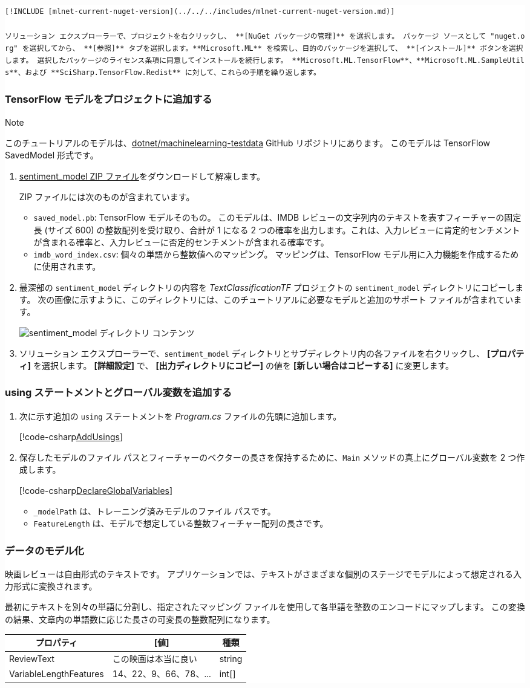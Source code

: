     [!INCLUDE [mlnet-current-nuget-version](../../../includes/mlnet-current-nuget-version.md)]

    ソリューション エクスプローラーで、プロジェクトを右クリックし、 **[NuGet パッケージの管理]** を選択します。 パッケージ ソースとして "nuget.org" を選択してから、 **[参照]** タブを選択します。**Microsoft.ML** を検索し、目的のパッケージを選択して、 **[インストール]** ボタンを選択します。 選択したパッケージのライセンス条項に同意してインストールを続行します。 **Microsoft.ML.TensorFlow**、**Microsoft.ML.SampleUtils**、および **SciSharp.TensorFlow.Redist** に対して、これらの手順を繰り返します。

### <a name="add-the-tensorflow-model-to-the-project"></a>TensorFlow モデルをプロジェクトに追加する

> [!NOTE]
> このチュートリアルのモデルは、[dotnet/machinelearning-testdata](https://github.com/dotnet/machinelearning-testdata/tree/master/Microsoft.ML.TensorFlow.TestModels/sentiment_model) GitHub リポジトリにあります。 このモデルは TensorFlow SavedModel 形式です。

1. [sentiment_model ZIP ファイル](https://github.com/dotnet/samples/blob/master/machine-learning/models/textclassificationtf/sentiment_model.zip?raw=true)をダウンロードして解凍します。

    ZIP ファイルには次のものが含まれています。

    * `saved_model.pb`: TensorFlow モデルそのもの。 このモデルは、IMDB レビューの文字列内のテキストを表すフィーチャーの固定長 (サイズ 600) の整数配列を受け取り、合計が 1 になる 2 つの確率を出力します。これは、入力レビューに肯定的センチメントが含まれる確率と、入力レビューに否定的センチメントが含まれる確率です。
    * `imdb_word_index.csv`: 個々の単語から整数値へのマッピング。 マッピングは、TensorFlow モデル用に入力機能を作成するために使用されます。

2. 最深部の `sentiment_model` ディレクトリの内容を *TextClassificationTF* プロジェクトの `sentiment_model` ディレクトリにコピーします。 次の画像に示すように、このディレクトリには、このチュートリアルに必要なモデルと追加のサポート ファイルが含まれています。

   ![sentiment_model ディレクトリ コンテンツ](./media/text-classification-tf/sentiment-model-files.png)

3. ソリューション エクスプローラーで、`sentiment_model` ディレクトリとサブディレクトリ内の各ファイルを右クリックし、 **[プロパティ]** を選択します。 **[詳細設定]** で、 **[出力ディレクトリにコピー]** の値を **[新しい場合はコピーする]** に変更します。

### <a name="add-using-statements-and-global-variables"></a>using ステートメントとグローバル変数を追加する

1. 次に示す追加の `using` ステートメントを *Program.cs* ファイルの先頭に追加します。

   [!code-csharp[AddUsings](./snippets/text-classification-tf/csharp/Program.cs#AddUsings "Add necessary usings")]

1. 保存したモデルのファイル パスとフィーチャーのベクターの長さを保持するために、`Main` メソッドの真上にグローバル変数を 2 つ作成します。

   [!code-csharp[DeclareGlobalVariables](./snippets/text-classification-tf/csharp/Program.cs#DeclareGlobalVariables "Declare global variables")]

    * `_modelPath` は、トレーニング済みモデルのファイル パスです。
    * `FeatureLength` は、モデルで想定している整数フィーチャー配列の長さです。

### <a name="model-the-data"></a>データのモデル化

映画レビューは自由形式のテキストです。 アプリケーションでは、テキストがさまざまな個別のステージでモデルによって想定される入力形式に変換されます。

最初にテキストを別々の単語に分割し、指定されたマッピング ファイルを使用して各単語を整数のエンコードにマップします。 この変換の結果、文章内の単語数に応じた長さの可変長の整数配列になります。

|プロパティ| [値]|種類|
|-------------|-----------------------|------|
|ReviewText|この映画は本当に良い|string|
|VariableLengthFeatures|14、22、9、66、78、... |int[]|
